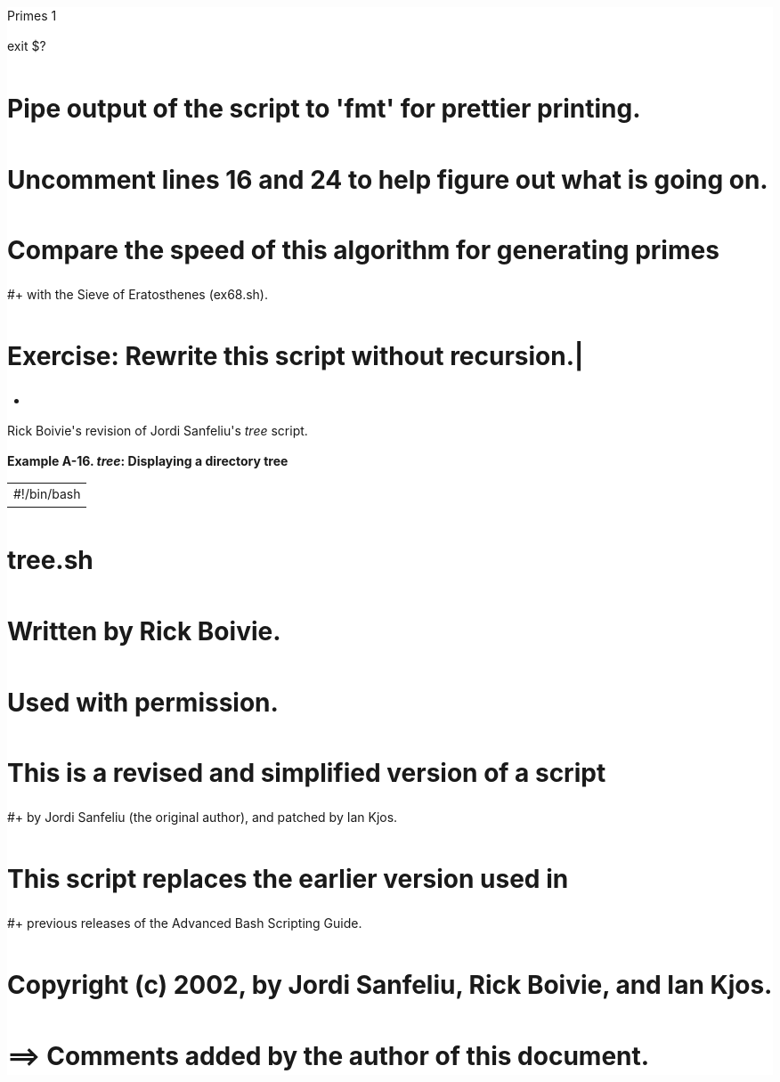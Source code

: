 Primes 1

exit $?

# Pipe output of the script to 'fmt' for prettier printing.

#  Uncomment lines 16 and 24 to help figure out what is going on.

#  Compare the speed of this algorithm for generating primes
#+ with the Sieve of Eratosthenes (ex68.sh).


#  Exercise: Rewrite this script without recursion.|

+

Rick Boivie's revision of Jordi Sanfeliu's _tree_ script.

**Example A-16. _tree_: Displaying a directory tree**

|   |
|---|
|#!/bin/bash
# tree.sh

#  Written by Rick Boivie.
#  Used with permission.
#  This is a revised and simplified version of a script
#+ by Jordi Sanfeliu (the original author), and patched by Ian Kjos.
#  This script replaces the earlier version used in
#+ previous releases of the Advanced Bash Scripting Guide.
#  Copyright (c) 2002, by Jordi Sanfeliu, Rick Boivie, and Ian Kjos.

# ==> Comments added by the author of this document.

